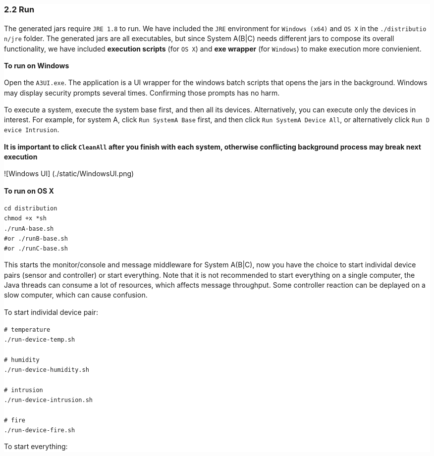 ### 2.2 Run

The generated jars require `JRE 1.8` to run. We have included the `JRE` environment for `Windows (x64)` and `OS X` in the `./distribution/jre` folder. The generated jars are all executables, but since System A(B|C) needs different jars to compose its overall functionality, we have included **execution scripts** (for `OS X`) and **exe wrapper** (for `Windows`) to make execution more convienient.

**To run on Windows**

Open the `A3UI.exe`. The application is a UI wrapper for the windows batch scripts that opens the jars in the background. Windows may display security prompts several times. Confirming those prompts has no harm.

To execute a system, execute the system base first, and then all its devices. Alternatively, you can execute only the devices in interest. For example, for system A, click `Run SystemA Base` first, and then click `Run SystemA Device All`, or alternatively click `Run Device Intrusion`.

__It is important to click `CleanAll` after you finish with each system, otherwise conflicting background process may break next execution__

![Windows UI]
(./static/WindowsUI.png)

**To run on OS X**

```shell
cd distribution
chmod +x *sh
./runA-base.sh
#or ./runB-base.sh 
#or ./runC-base.sh
```

This starts the monitor/console and message middleware for System A(B|C), now you have the choice to start individal device pairs (sensor and controller) or start everything. Note that it is not recommended to start everything on a single computer, the Java threads can consume a lot of resources, which affects message throughput. Some controller reaction can be deplayed on a slow computer, which can cause confusion.

To start individal device pair:

```shell
# temperature
./run-device-temp.sh

# humidity
./run-device-humidity.sh

# intrusion
./run-device-intrusion.sh

# fire
./run-device-fire.sh
```

To start everything:

